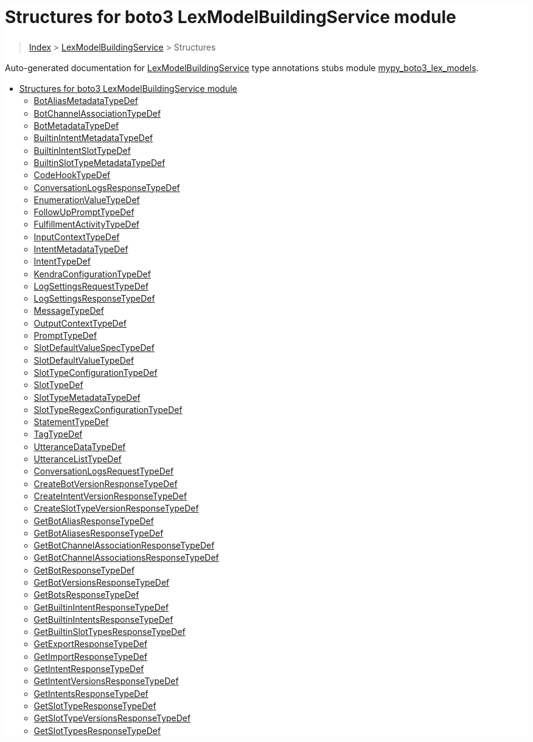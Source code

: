 # Structures for boto3 LexModelBuildingService module

> [Index](../index.md) > [LexModelBuildingService](./index.md) > Structures

Auto-generated documentation for [LexModelBuildingService](https://boto3.amazonaws.com/v1/documentation/api/latest/reference/services/lex-models.html#LexModelBuildingService)
type annotations stubs module [mypy_boto3_lex_models](https://pypi.org/project/mypy-boto3-lex-models/).

- [Structures for boto3 LexModelBuildingService module](#structures-for-boto3-lexmodelbuildingservice-module)
  - [BotAliasMetadataTypeDef](#botaliasmetadatatypedef)
  - [BotChannelAssociationTypeDef](#botchannelassociationtypedef)
  - [BotMetadataTypeDef](#botmetadatatypedef)
  - [BuiltinIntentMetadataTypeDef](#builtinintentmetadatatypedef)
  - [BuiltinIntentSlotTypeDef](#builtinintentslottypedef)
  - [BuiltinSlotTypeMetadataTypeDef](#builtinslottypemetadatatypedef)
  - [CodeHookTypeDef](#codehooktypedef)
  - [ConversationLogsResponseTypeDef](#conversationlogsresponsetypedef)
  - [EnumerationValueTypeDef](#enumerationvaluetypedef)
  - [FollowUpPromptTypeDef](#followupprompttypedef)
  - [FulfillmentActivityTypeDef](#fulfillmentactivitytypedef)
  - [InputContextTypeDef](#inputcontexttypedef)
  - [IntentMetadataTypeDef](#intentmetadatatypedef)
  - [IntentTypeDef](#intenttypedef)
  - [KendraConfigurationTypeDef](#kendraconfigurationtypedef)
  - [LogSettingsRequestTypeDef](#logsettingsrequesttypedef)
  - [LogSettingsResponseTypeDef](#logsettingsresponsetypedef)
  - [MessageTypeDef](#messagetypedef)
  - [OutputContextTypeDef](#outputcontexttypedef)
  - [PromptTypeDef](#prompttypedef)
  - [SlotDefaultValueSpecTypeDef](#slotdefaultvaluespectypedef)
  - [SlotDefaultValueTypeDef](#slotdefaultvaluetypedef)
  - [SlotTypeConfigurationTypeDef](#slottypeconfigurationtypedef)
  - [SlotTypeDef](#slottypedef)
  - [SlotTypeMetadataTypeDef](#slottypemetadatatypedef)
  - [SlotTypeRegexConfigurationTypeDef](#slottyperegexconfigurationtypedef)
  - [StatementTypeDef](#statementtypedef)
  - [TagTypeDef](#tagtypedef)
  - [UtteranceDataTypeDef](#utterancedatatypedef)
  - [UtteranceListTypeDef](#utterancelisttypedef)
  - [ConversationLogsRequestTypeDef](#conversationlogsrequesttypedef)
  - [CreateBotVersionResponseTypeDef](#createbotversionresponsetypedef)
  - [CreateIntentVersionResponseTypeDef](#createintentversionresponsetypedef)
  - [CreateSlotTypeVersionResponseTypeDef](#createslottypeversionresponsetypedef)
  - [GetBotAliasResponseTypeDef](#getbotaliasresponsetypedef)
  - [GetBotAliasesResponseTypeDef](#getbotaliasesresponsetypedef)
  - [GetBotChannelAssociationResponseTypeDef](#getbotchannelassociationresponsetypedef)
  - [GetBotChannelAssociationsResponseTypeDef](#getbotchannelassociationsresponsetypedef)
  - [GetBotResponseTypeDef](#getbotresponsetypedef)
  - [GetBotVersionsResponseTypeDef](#getbotversionsresponsetypedef)
  - [GetBotsResponseTypeDef](#getbotsresponsetypedef)
  - [GetBuiltinIntentResponseTypeDef](#getbuiltinintentresponsetypedef)
  - [GetBuiltinIntentsResponseTypeDef](#getbuiltinintentsresponsetypedef)
  - [GetBuiltinSlotTypesResponseTypeDef](#getbuiltinslottypesresponsetypedef)
  - [GetExportResponseTypeDef](#getexportresponsetypedef)
  - [GetImportResponseTypeDef](#getimportresponsetypedef)
  - [GetIntentResponseTypeDef](#getintentresponsetypedef)
  - [GetIntentVersionsResponseTypeDef](#getintentversionsresponsetypedef)
  - [GetIntentsResponseTypeDef](#getintentsresponsetypedef)
  - [GetSlotTypeResponseTypeDef](#getslottyperesponsetypedef)
  - [GetSlotTypeVersionsResponseTypeDef](#getslottypeversionsresponsetypedef)
  - [GetSlotTypesResponseTypeDef](#getslottypesresponsetypedef)